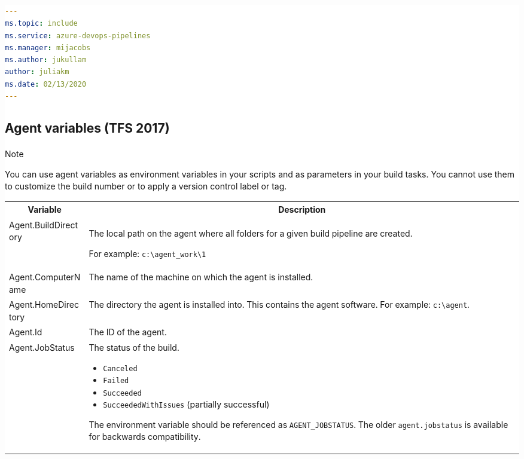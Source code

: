 ```yaml
---
ms.topic: include
ms.service: azure-devops-pipelines
ms.manager: mijacobs
ms.author: jukullam
author: juliakm
ms.date: 02/13/2020
---
```

<a id="agent-variables"></a>

## Agent variables (TFS 2017)

> [!NOTE]
> You can use agent variables as environment variables in your scripts and as parameters in your build tasks.
> You cannot use them to customize the build number or to apply a version control label or tag.

<table>
<tr><th>Variable</th><th>Description</th></tr>

<tr>
<td>Agent.BuildDirectory</td>
<td>
<p>The local path on the agent where all folders for a given build pipeline are created.</p>
<p>For example: <code>c:\agent_work\1</code></p>
</td>
</tr>

<tr>
<td>Agent.ComputerName</td>
<td>The name of the machine on which the agent is installed.</td>
</tr>

<tr>
<td>Agent.HomeDirectory</td>
<td>The directory the agent is installed into. This contains the agent software. For example: <code>c:\agent</code>.</td>
</tr>

<tr>
<td>Agent.Id</td>
<td>The ID of the agent.</td>
</tr>

<tr>
<td>Agent.JobStatus</td>
<td>The status of the build.
    <ul>
        <li><code>Canceled</code>
        <li><code>Failed</code>
        <li><code>Succeeded</code>
        <li><code>SucceededWithIssues</code> (partially successful)
    </ul>
<p>The environment variable should be referenced as <code>AGENT_JOBSTATUS</code>. The older <code>agent.jobstatus</code> is available for backwards compatibility.</p>
</td>
</tr>
